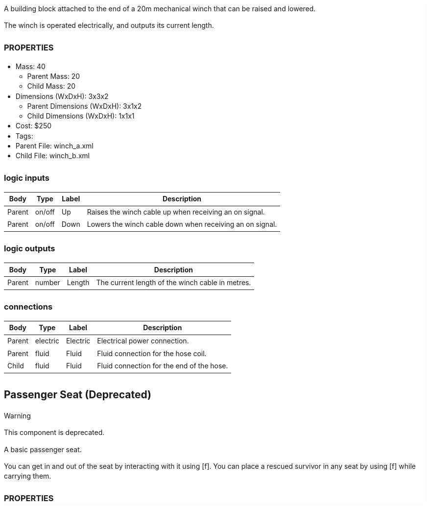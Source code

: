A building block attached to the end of a 20m mechanical winch that can be raised and lowered.

The winch is operated electrically, and outputs its current length.

### PROPERTIES

- Mass: 40
  - Parent Mass: 20
  - Child Mass: 20
- Dimensions (WxDxH): 3x3x2
  - Parent Dimensions (WxDxH): 3x1x2
  - Child Dimensions (WxDxH): 1x1x1
- Cost: $250
- Tags: 
- Parent File: winch_a.xml
- Child File: winch_b.xml

### logic inputs

| Body | Type | Label | Description |
| --- | --- | --- | --- |
| Parent | on/off | Up | Raises the winch cable up when receiving an on signal. |
| Parent | on/off | Down | Lowers the winch cable down when receiving an on signal. |

### logic outputs

| Body | Type | Label | Description |
| --- | --- | --- | --- |
| Parent | number | Length | The current length of the winch cable in metres. |

### connections

| Body | Type | Label | Description |
| --- | --- | --- | --- |
| Parent | electric | Electric | Electrical power connection. |
| Parent | fluid | Fluid | Fluid connection for the hose coil. |
| Child | fluid | Fluid | Fluid connection for the end of the hose. |

## Passenger Seat (Deprecated)

> [!WARNING]
> This component is deprecated.

A basic passenger seat.

You can get in and out of the seat by interacting with it using [f]. You can place a rescued survivor in any seat by using [f] while carrying them.

### PROPERTIES

